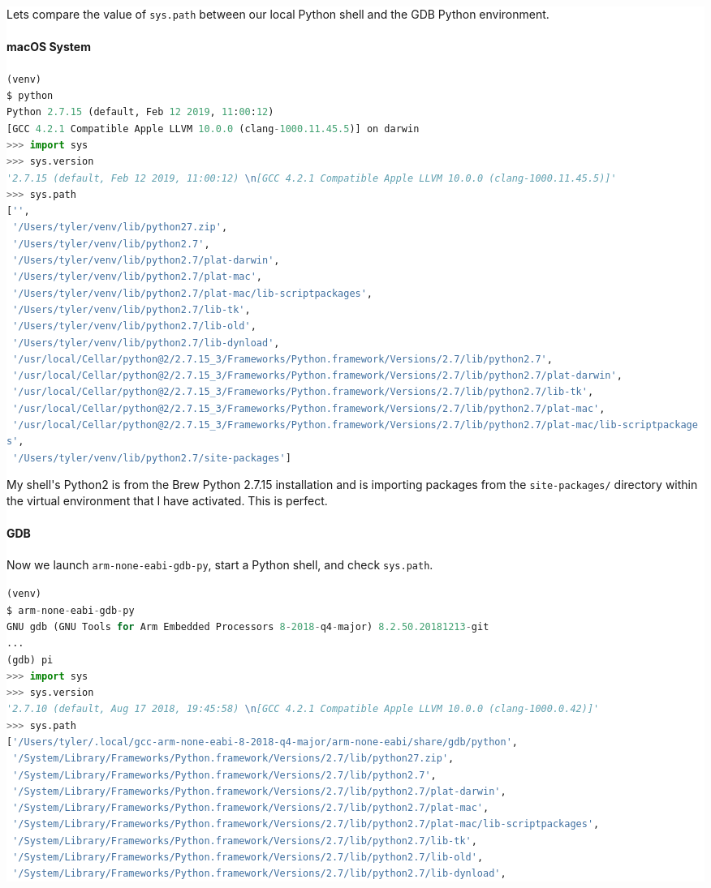 Lets compare the value of `sys.path` between our local Python shell and the GDB
Python environment.

#### macOS System

```python
(venv)
$ python
Python 2.7.15 (default, Feb 12 2019, 11:00:12)
[GCC 4.2.1 Compatible Apple LLVM 10.0.0 (clang-1000.11.45.5)] on darwin
>>> import sys
>>> sys.version
'2.7.15 (default, Feb 12 2019, 11:00:12) \n[GCC 4.2.1 Compatible Apple LLVM 10.0.0 (clang-1000.11.45.5)]'
>>> sys.path
['',
 '/Users/tyler/venv/lib/python27.zip',
 '/Users/tyler/venv/lib/python2.7',
 '/Users/tyler/venv/lib/python2.7/plat-darwin',
 '/Users/tyler/venv/lib/python2.7/plat-mac',
 '/Users/tyler/venv/lib/python2.7/plat-mac/lib-scriptpackages',
 '/Users/tyler/venv/lib/python2.7/lib-tk',
 '/Users/tyler/venv/lib/python2.7/lib-old',
 '/Users/tyler/venv/lib/python2.7/lib-dynload',
 '/usr/local/Cellar/python@2/2.7.15_3/Frameworks/Python.framework/Versions/2.7/lib/python2.7',
 '/usr/local/Cellar/python@2/2.7.15_3/Frameworks/Python.framework/Versions/2.7/lib/python2.7/plat-darwin',
 '/usr/local/Cellar/python@2/2.7.15_3/Frameworks/Python.framework/Versions/2.7/lib/python2.7/lib-tk',
 '/usr/local/Cellar/python@2/2.7.15_3/Frameworks/Python.framework/Versions/2.7/lib/python2.7/plat-mac',
 '/usr/local/Cellar/python@2/2.7.15_3/Frameworks/Python.framework/Versions/2.7/lib/python2.7/plat-mac/lib-scriptpackages',
 '/Users/tyler/venv/lib/python2.7/site-packages']
```

My shell's Python2 is from the Brew Python 2.7.15 installation and is importing
packages from the `site-packages/` directory within the virtual environment that
I have activated. This is perfect.

#### GDB

Now we launch `arm-none-eabi-gdb-py`, start a Python shell, and check
`sys.path`.

```python
(venv)
$ arm-none-eabi-gdb-py
GNU gdb (GNU Tools for Arm Embedded Processors 8-2018-q4-major) 8.2.50.20181213-git
...
(gdb) pi
>>> import sys
>>> sys.version
'2.7.10 (default, Aug 17 2018, 19:45:58) \n[GCC 4.2.1 Compatible Apple LLVM 10.0.0 (clang-1000.0.42)]'
>>> sys.path
['/Users/tyler/.local/gcc-arm-none-eabi-8-2018-q4-major/arm-none-eabi/share/gdb/python',
 '/System/Library/Frameworks/Python.framework/Versions/2.7/lib/python27.zip',
 '/System/Library/Frameworks/Python.framework/Versions/2.7/lib/python2.7',
 '/System/Library/Frameworks/Python.framework/Versions/2.7/lib/python2.7/plat-darwin',
 '/System/Library/Frameworks/Python.framework/Versions/2.7/lib/python2.7/plat-mac',
 '/System/Library/Frameworks/Python.framework/Versions/2.7/lib/python2.7/plat-mac/lib-scriptpackages',
 '/System/Library/Frameworks/Python.framework/Versions/2.7/lib/python2.7/lib-tk',
 '/System/Library/Frameworks/Python.framework/Versions/2.7/lib/python2.7/lib-old',
 '/System/Library/Frameworks/Python.framework/Versions/2.7/lib/python2.7/lib-dynload',
```